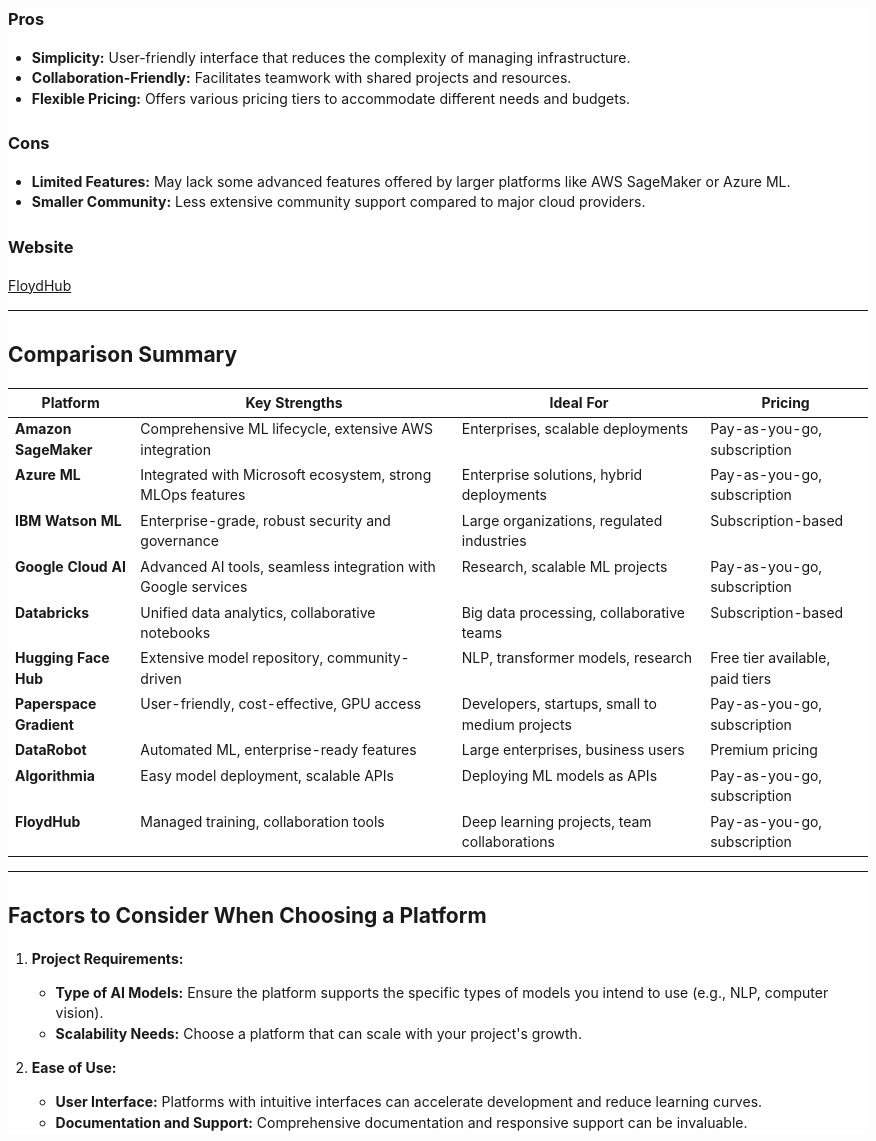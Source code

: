 ### **Pros**
- **Simplicity:** User-friendly interface that reduces the complexity of managing infrastructure.
- **Collaboration-Friendly:** Facilitates teamwork with shared projects and resources.
- **Flexible Pricing:** Offers various pricing tiers to accommodate different needs and budgets.

### **Cons**
- **Limited Features:** May lack some advanced features offered by larger platforms like AWS SageMaker or Azure ML.
- **Smaller Community:** Less extensive community support compared to major cloud providers.

### **Website**
[FloydHub](https://www.floydhub.com/)

---

## **Comparison Summary**

| **Platform**           | **Key Strengths**                                                                 | **Ideal For**                               | **Pricing**            |
|------------------------|-----------------------------------------------------------------------------------|---------------------------------------------|------------------------|
| **Amazon SageMaker**   | Comprehensive ML lifecycle, extensive AWS integration                            | Enterprises, scalable deployments           | Pay-as-you-go, subscription |
| **Azure ML**           | Integrated with Microsoft ecosystem, strong MLOps features                       | Enterprise solutions, hybrid deployments    | Pay-as-you-go, subscription |
| **IBM Watson ML**      | Enterprise-grade, robust security and governance                                 | Large organizations, regulated industries   | Subscription-based     |
| **Google Cloud AI**    | Advanced AI tools, seamless integration with Google services                     | Research, scalable ML projects              | Pay-as-you-go, subscription |
| **Databricks**         | Unified data analytics, collaborative notebooks                                  | Big data processing, collaborative teams    | Subscription-based     |
| **Hugging Face Hub**   | Extensive model repository, community-driven                                     | NLP, transformer models, research            | Free tier available, paid tiers |
| **Paperspace Gradient**| User-friendly, cost-effective, GPU access                                         | Developers, startups, small to medium projects | Pay-as-you-go, subscription |
| **DataRobot**          | Automated ML, enterprise-ready features                                          | Large enterprises, business users           | Premium pricing        |
| **Algorithmia**        | Easy model deployment, scalable APIs                                              | Deploying ML models as APIs                  | Pay-as-you-go, subscription |
| **FloydHub**           | Managed training, collaboration tools                                            | Deep learning projects, team collaborations  | Pay-as-you-go, subscription |

---

## **Factors to Consider When Choosing a Platform**

1. **Project Requirements:**
   - **Type of AI Models:** Ensure the platform supports the specific types of models you intend to use (e.g., NLP, computer vision).
   - **Scalability Needs:** Choose a platform that can scale with your project's growth.

2. **Ease of Use:**
   - **User Interface:** Platforms with intuitive interfaces can accelerate development and reduce learning curves.
   - **Documentation and Support:** Comprehensive documentation and responsive support can be invaluable.
